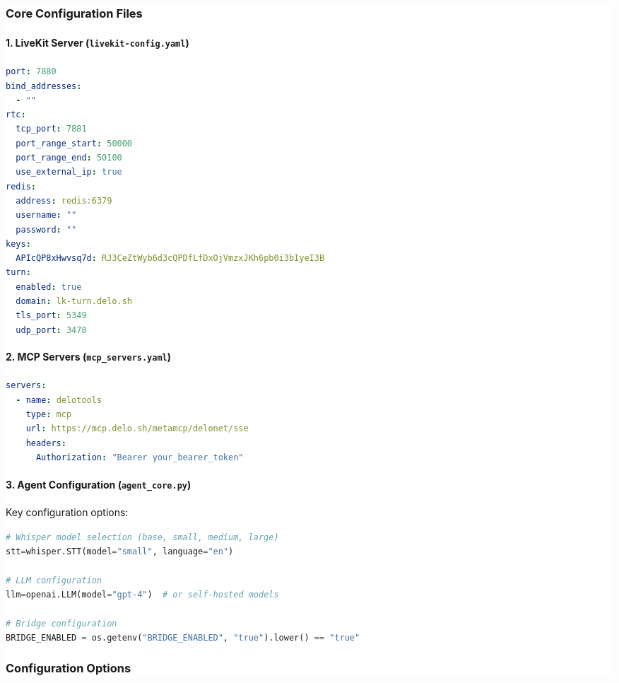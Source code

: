 ### Core Configuration Files

#### 1. LiveKit Server (`livekit-config.yaml`)

```yaml
port: 7880
bind_addresses:
  - ""
rtc:
  tcp_port: 7881
  port_range_start: 50000
  port_range_end: 50100
  use_external_ip: true
redis:
  address: redis:6379
  username: ""
  password: ""
keys:
  APIcQP8xHwvsq7d: RJ3CeZtWyb6d3cQPDfLfDxOjVmzxJKh6pb0i3bIyeI3B
turn:
  enabled: true
  domain: lk-turn.delo.sh
  tls_port: 5349
  udp_port: 3478
```

#### 2. MCP Servers (`mcp_servers.yaml`)

```yaml
servers:
  - name: delotools
    type: mcp
    url: https://mcp.delo.sh/metamcp/delonet/sse
    headers:
      Authorization: "Bearer your_bearer_token"
```

#### 3. Agent Configuration (`agent_core.py`)

Key configuration options:
```python
# Whisper model selection (base, small, medium, large)
stt=whisper.STT(model="small", language="en")

# LLM configuration
llm=openai.LLM(model="gpt-4")  # or self-hosted models

# Bridge configuration
BRIDGE_ENABLED = os.getenv("BRIDGE_ENABLED", "true").lower() == "true"
```

### Configuration Options

